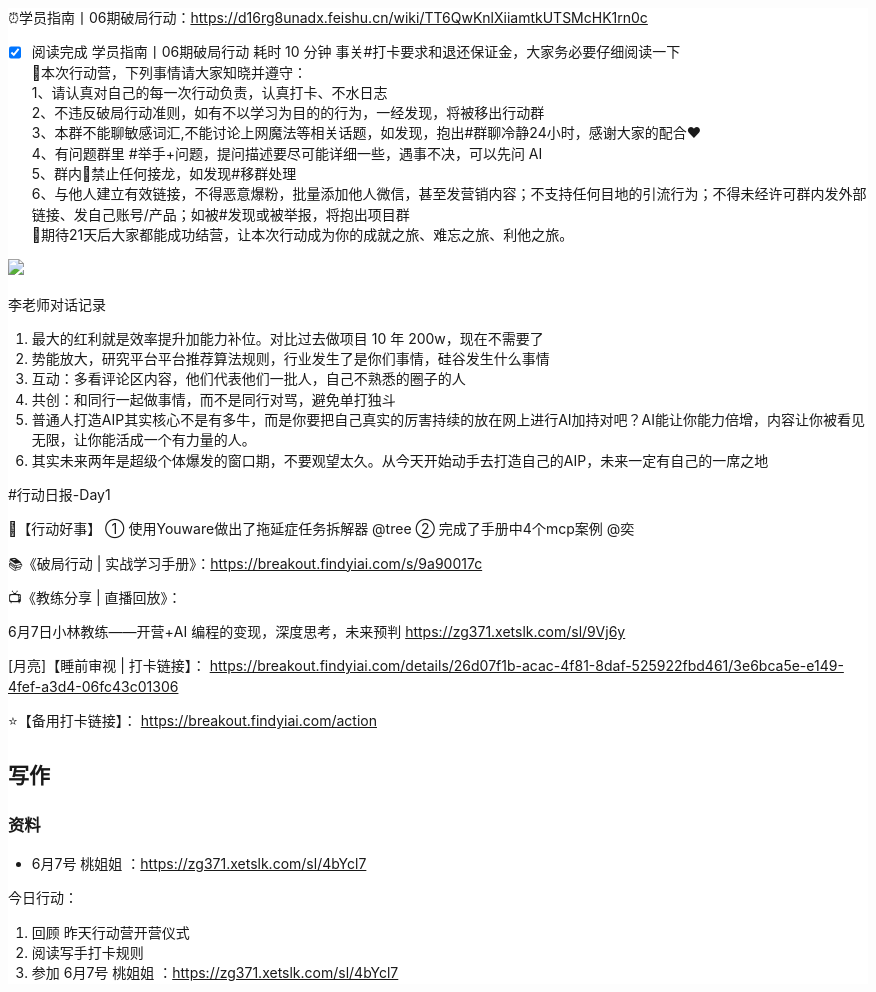 ⏰学员指南丨06期破局行动：https://d16rg8unadx.feishu.cn/wiki/TT6QwKnlXiiamtkUTSMcHK1rn0c  

- [x]  阅读完成 学员指南丨06期破局行动 耗时 10 分钟
事关#打卡要求和退还保证金，大家务必要仔细阅读一下  
🚩本次行动营，下列事情请大家知晓并遵守：  
1、请认真对自己的每一次行动负责，认真打卡、不水日志  
2、不违反破局行动准则，如有不以学习为目的的行为，一经发现，将被移出行动群  
3、本群不能聊敏感词汇,不能讨论上网魔法等相关话题，如发现，抱出#群聊冷静24小时，感谢大家的配合❤️  
4、有问题群里 #举手+问题，提问描述要尽可能详细一些，遇事不决，可以先问 AI  
5、群内🚫禁止任何接龙，如发现#移群处理  
6、与他人建立有效链接，不得恶意爆粉，批量添加他人微信，甚至发营销内容；不支持任何目地的引流行为；不得未经许可群内发外部链接、发自己账号/产品；如被#发现或被举报，将抱出项目群  
🎯期待21天后大家都能成功结营，让本次行动成为你的成就之旅、难忘之旅、利他之旅。

![](https://s2.loli.net/2025/06/07/KU3nkW25bEHQGxT.jpg)


李老师对话记录
1. 最大的红利就是效率提升加能力补位。对比过去做项目 10 年 200w，现在不需要了
2. 势能放大，研究平台平台推荐算法规则，行业发生了是你们事情，硅谷发生什么事情
3. 互动：多看评论区内容，他们代表他们一批人，自己不熟悉的圈子的人
4. 共创：和同行一起做事情，而不是同行对骂，避免单打独斗
5. 普通人打造AIP其实核心不是有多牛，而是你要把自己真实的厉害持续的放在网上进行AI加持对吧？AI能让你能力倍增，内容让你被看见无限，让你能活成一个有力量的人。
6. 其实未来两年是超级个体爆发的窗口期，不要观望太久。从今天开始动手去打造自己的AIP，未来一定有自己的一席之地


#行动日报-Day1

🚩【行动好事】
①  使用Youware做出了拖延症任务拆解器 @tree
②  完成了手册中4个mcp案例 @奕

📚《破局行动 | 实战学习手册》：https://breakout.findyiai.com/s/9a90017c

📺《教练分享 | 直播回放》：

6月7日小林教练——开营+AI 编程的变现，深度思考，未来预判
https://zg371.xetslk.com/sl/9Vj6y

[月亮]【睡前审视 | 打卡链接】：
https://breakout.findyiai.com/details/26d07f1b-acac-4f81-8daf-525922fbd461/3e6bca5e-e149-4fef-a3d4-06fc43c01306

⭐️【备用打卡链接】：
https://breakout.findyiai.com/action

## 写作

### 资料
- 6月7号 桃姐姐 ：https://zg371.xetslk.com/sl/4bYcl7

今日行动：
1. 回顾 昨天行动营开营仪式 
2. 阅读写手打卡规则
3. 参加 6月7号 桃姐姐 ：https://zg371.xetslk.com/sl/4bYcl7

